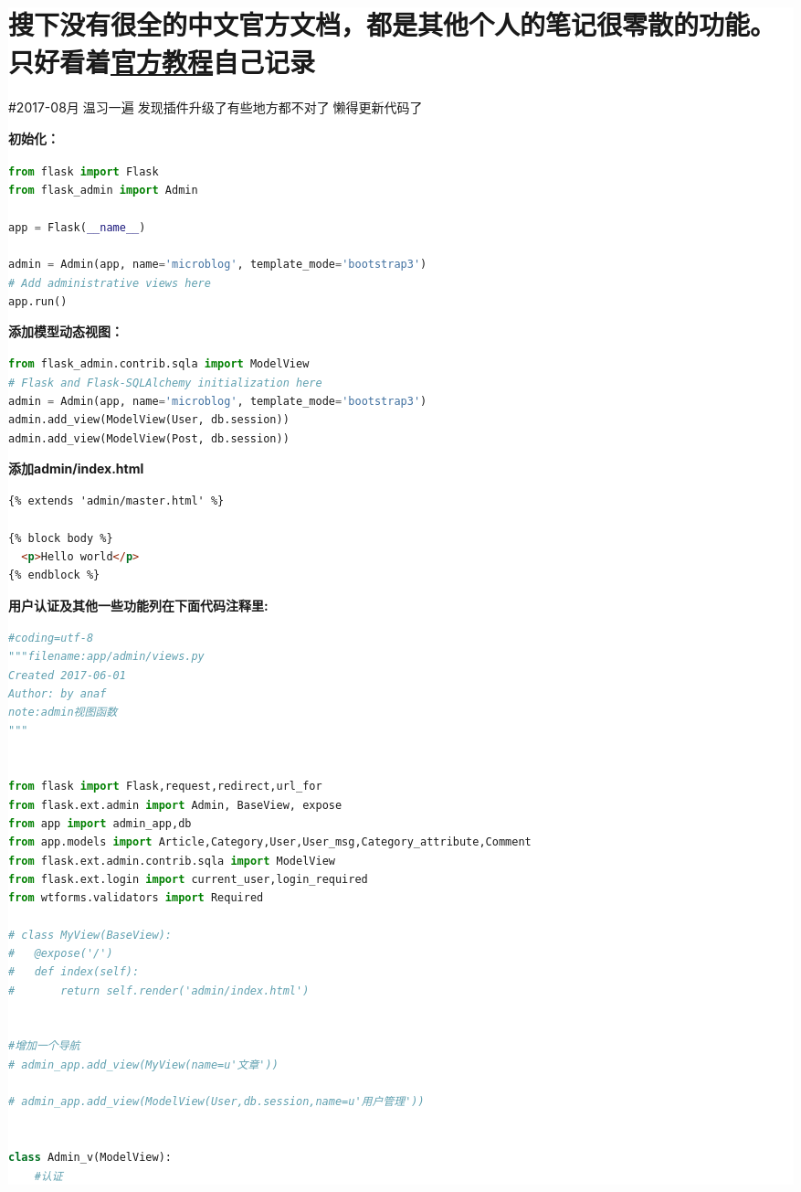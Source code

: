搜下没有很全的中文官方文档，都是其他个人的笔记很零散的功能。只好看着[官方教程](https://flask-admin.readthedocs.io/en/latest/)自己记录
====================================================================================================================================

#2017-08月 温习一遍 发现插件升级了有些地方都不对了  懒得更新代码了

**初始化：**
```python
from flask import Flask
from flask_admin import Admin

app = Flask(__name__)

admin = Admin(app, name='microblog', template_mode='bootstrap3')
# Add administrative views here
app.run()
```

**添加模型动态视图：**

````python
from flask_admin.contrib.sqla import ModelView
# Flask and Flask-SQLAlchemy initialization here
admin = Admin(app, name='microblog', template_mode='bootstrap3')
admin.add_view(ModelView(User, db.session))
admin.add_view(ModelView(Post, db.session))
````
**添加admin/index.html**
```html
{% extends 'admin/master.html' %}

{% block body %}
  <p>Hello world</p>
{% endblock %}
```
**用户认证及其他一些功能列在下面代码注释里:** 
```python
#coding=utf-8
"""filename:app/admin/views.py
Created 2017-06-01
Author: by anaf
note:admin视图函数
"""


from flask import Flask,request,redirect,url_for
from flask.ext.admin import Admin, BaseView, expose
from app import admin_app,db
from app.models import Article,Category,User,User_msg,Category_attribute,Comment
from flask.ext.admin.contrib.sqla import ModelView
from flask.ext.login import current_user,login_required
from wtforms.validators import Required

# class MyView(BaseView):
#   @expose('/')
#   def index(self):
#       return self.render('admin/index.html')


#增加一个导航
# admin_app.add_view(MyView(name=u'文章'))

# admin_app.add_view(ModelView(User,db.session,name=u'用户管理'))


class Admin_v(ModelView):
    #认证
```